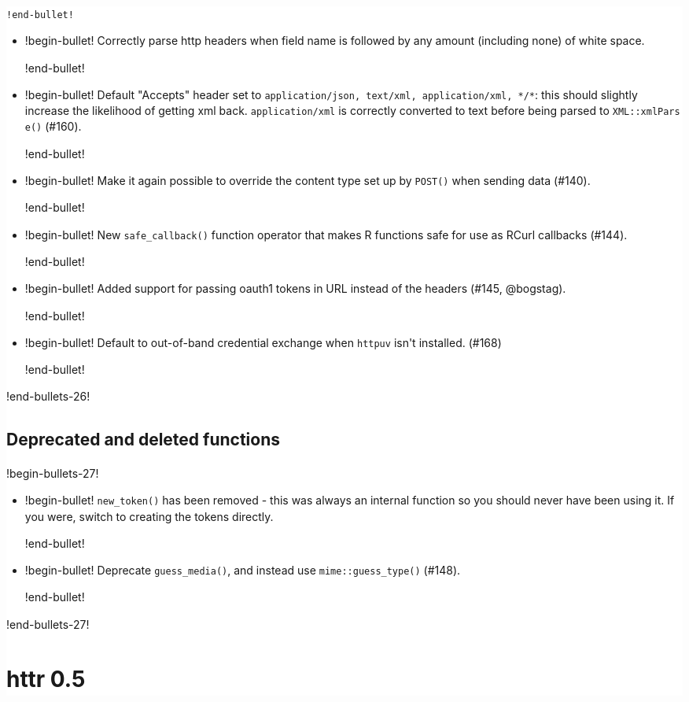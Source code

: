     !end-bullet!
-   !begin-bullet!
    Correctly parse http headers when field name is followed by any
    amount (including none) of white space.

    !end-bullet!
-   !begin-bullet!
    Default "Accepts" header set to
    `application/json, text/xml, application/xml, */*`: this should
    slightly increase the likelihood of getting xml back.
    `application/xml` is correctly converted to text before being parsed
    to `XML::xmlParse()` (#160).

    !end-bullet!
-   !begin-bullet!
    Make it again possible to override the content type set up by
    `POST()` when sending data (#140).

    !end-bullet!
-   !begin-bullet!
    New `safe_callback()` function operator that makes R functions safe
    for use as RCurl callbacks (#144).

    !end-bullet!
-   !begin-bullet!
    Added support for passing oauth1 tokens in URL instead of the
    headers (#145, @bogstag).

    !end-bullet!
-   !begin-bullet!
    Default to out-of-band credential exchange when `httpuv` isn't
    installed. (#168)

    !end-bullet!

!end-bullets-26!

## Deprecated and deleted functions

!begin-bullets-27!

-   !begin-bullet!
    `new_token()` has been removed - this was always an internal
    function so you should never have been using it. If you were, switch
    to creating the tokens directly.

    !end-bullet!
-   !begin-bullet!
    Deprecate `guess_media()`, and instead use `mime::guess_type()`
    (#148).

    !end-bullet!

!end-bullets-27!

# httr 0.5
